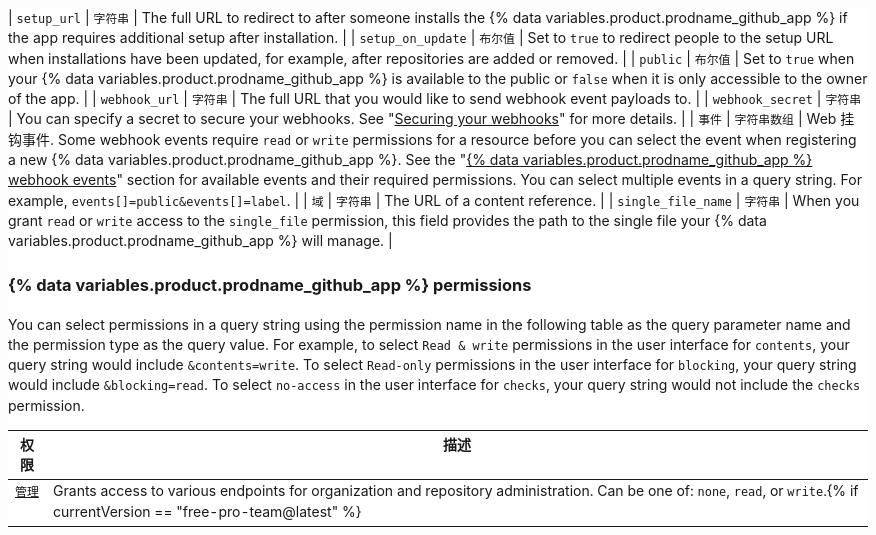  | `setup_url`                | `字符串`   | The full URL to redirect to after someone installs the {% data variables.product.prodname_github_app %} if the app requires additional setup after installation.                                                                                                                                                                                                                                                                                                             |
 | `setup_on_update`          | `布尔值`   | Set to `true` to redirect people to the setup URL when installations have been updated, for example, after repositories are added or removed.                                                                                                                                                                                                                                                                                                                                       |
 | `public`                   | `布尔值`   | Set to `true` when your {% data variables.product.prodname_github_app %} is available to the public or `false` when it is only accessible to the owner of the app.                                                                                                                                                                                                                                                                                                           |
 | `webhook_url`              | `字符串`   | The full URL that you would like to send webhook event payloads to.                                                                                                                                                                                                                                                                                                                                                                                                                 |
 | `webhook_secret`           | `字符串`   | You can specify a secret to secure your webhooks. See "[Securing your webhooks](/webhooks/securing/)" for more details.                                                                                                                                                                                                                                                                                                                                                             |
 | `事件`                       | `字符串数组` | Web 挂钩事件. Some webhook events require `read` or `write` permissions for a resource before you can select the event when registering a new {% data variables.product.prodname_github_app %}. See the "[{% data variables.product.prodname_github_app %} webhook events](#github-app-webhook-events)" section for available events and their required permissions. You can select multiple events in a query string. For example, `events[]=public&events[]=label`. |
 | `域`                        | `字符串`   | The URL of a content reference.                                                                                                                                                                                                                                                                                                                                                                                                                                                     |
 | `single_file_name`         | `字符串`   | When you grant `read` or `write` access to the `single_file` permission, this field provides the path to the single file your {% data variables.product.prodname_github_app %} will manage.                                                                                                                                                                                                                                                                                  |

### {% data variables.product.prodname_github_app %} permissions

You can select permissions in a query string using the permission name in the following table as the query parameter name and the permission type as the query value. For example, to select `Read & write` permissions in the user interface for `contents`, your query string would include `&contents=write`. To select `Read-only` permissions in the user interface for `blocking`, your query string would include `&blocking=read`. To select `no-access` in the user interface for `checks`, your query string would not include the `checks` permission.

| 权限                                                                                                                               | 描述                                                                                                                                                                                                                                                                           |
| -------------------------------------------------------------------------------------------------------------------------------- | ---------------------------------------------------------------------------------------------------------------------------------------------------------------------------------------------------------------------------------------------------------------------------- |
| [`管理`](/rest/reference/permissions-required-for-github-apps/#permission-on-administration)                                       | Grants access to various endpoints for organization and repository administration. Can be one of: `none`, `read`, or `write`.{% if currentVersion == "free-pro-team@latest" %}